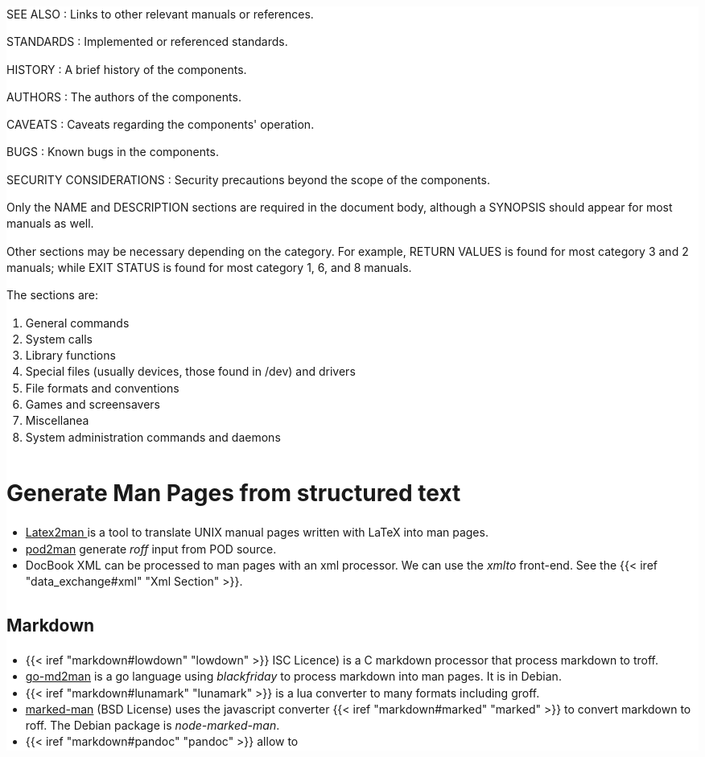 SEE ALSO
:   Links to other relevant manuals or references.

STANDARDS
:   Implemented or referenced standards.

HISTORY
:   A brief history of the components.

AUTHORS
:   The authors of the components.

CAVEATS
:   Caveats regarding the components' operation.

BUGS
:   Known bugs in the components.

SECURITY CONSIDERATIONS
:   Security precautions beyond the scope of the components.

Only the NAME and DESCRIPTION sections are required in the document
body, although a SYNOPSIS should appear for most manuals as well.

Other sections may be necessary depending on the category. For
example, RETURN VALUES is found for most category 3 and 2 manuals;
while EXIT STATUS is found for most category 1, 6, and 8 manuals.

The sections are:

1.	General commands
2.	System calls
3.	Library functions
4.	Special files (usually devices, those found in /dev) and drivers
5.	File formats and conventions
6.	Games and screensavers
7.	Miscellanea
8.	System administration commands and daemons



# Generate Man Pages from structured text
-   [Latex2man
    ](http://ctan.tug.org/tex-archive/support/latex2man/latex2man.html)
    is a tool to translate UNIX manual pages written with
    LaTeX into man pages.
-   [pod2man](http://perldoc.perl.org/pod2man.html)
    generate *roff* input from POD source.
-   DocBook XML can be processed to man pages with an xml
    processor. We can use the *xmlto* front-end. See the
    {{< iref "data_exchange#xml" "Xml Section" >}}.


## Markdown
-   {{< iref "markdown#lowdown" "lowdown" >}}
    ISC Licence) is a C markdown processor that process markdown to
    troff.
-   [go-md2man](https://github.com/cpuguy83/go-md2man)
    is a go language using *blackfriday* to process markdown into
    man pages. It is in Debian.
-   {{< iref "markdown#lunamark" "lunamark" >}} is a lua converter to many
    formats including groff.
-   [marked-man](https://github.com/kapouer/ronnjs) (BSD License)
    uses the javascript converter
    {{< iref "markdown#marked" "marked" >}}
    to convert markdown to roff.
    The Debian package is *node-marked-man*.
-   {{< iref "markdown#pandoc" "pandoc" >}} allow to